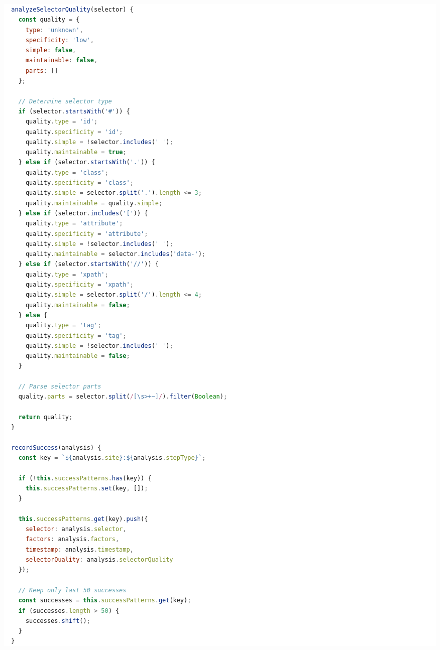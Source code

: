 ```javascript
  analyzeSelectorQuality(selector) {
    const quality = {
      type: 'unknown',
      specificity: 'low',
      simple: false,
      maintainable: false,
      parts: []
    };
    
    // Determine selector type
    if (selector.startsWith('#')) {
      quality.type = 'id';
      quality.specificity = 'id';
      quality.simple = !selector.includes(' ');
      quality.maintainable = true;
    } else if (selector.startsWith('.')) {
      quality.type = 'class';
      quality.specificity = 'class';
      quality.simple = selector.split('.').length <= 3;
      quality.maintainable = quality.simple;
    } else if (selector.includes('[')) {
      quality.type = 'attribute';
      quality.specificity = 'attribute';
      quality.simple = !selector.includes(' ');
      quality.maintainable = selector.includes('data-');
    } else if (selector.startsWith('//')) {
      quality.type = 'xpath';
      quality.specificity = 'xpath';
      quality.simple = selector.split('/').length <= 4;
      quality.maintainable = false;
    } else {
      quality.type = 'tag';
      quality.specificity = 'tag';
      quality.simple = !selector.includes(' ');
      quality.maintainable = false;
    }
    
    // Parse selector parts
    quality.parts = selector.split(/[\s>+~]/).filter(Boolean);
    
    return quality;
  }
  
  recordSuccess(analysis) {
    const key = `${analysis.site}:${analysis.stepType}`;
    
    if (!this.successPatterns.has(key)) {
      this.successPatterns.set(key, []);
    }
    
    this.successPatterns.get(key).push({
      selector: analysis.selector,
      factors: analysis.factors,
      timestamp: analysis.timestamp,
      selectorQuality: analysis.selectorQuality
    });
    
    // Keep only last 50 successes
    const successes = this.successPatterns.get(key);
    if (successes.length > 50) {
      successes.shift();
    }
  }
```